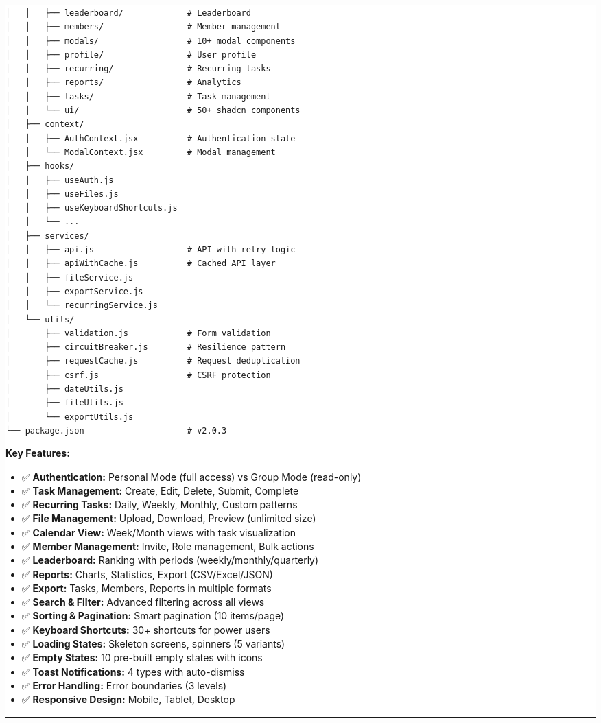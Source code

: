 ```
│   │   ├── leaderboard/             # Leaderboard
│   │   ├── members/                 # Member management
│   │   ├── modals/                  # 10+ modal components
│   │   ├── profile/                 # User profile
│   │   ├── recurring/               # Recurring tasks
│   │   ├── reports/                 # Analytics
│   │   ├── tasks/                   # Task management
│   │   └── ui/                      # 50+ shadcn components
│   ├── context/
│   │   ├── AuthContext.jsx          # Authentication state
│   │   └── ModalContext.jsx         # Modal management
│   ├── hooks/
│   │   ├── useAuth.js
│   │   ├── useFiles.js
│   │   ├── useKeyboardShortcuts.js
│   │   └── ...
│   ├── services/
│   │   ├── api.js                   # API with retry logic
│   │   ├── apiWithCache.js          # Cached API layer
│   │   ├── fileService.js
│   │   ├── exportService.js
│   │   └── recurringService.js
│   └── utils/
│       ├── validation.js            # Form validation
│       ├── circuitBreaker.js        # Resilience pattern
│       ├── requestCache.js          # Request deduplication
│       ├── csrf.js                  # CSRF protection
│       ├── dateUtils.js
│       ├── fileUtils.js
│       └── exportUtils.js
└── package.json                     # v2.0.3
```

**Key Features:**
- ✅ **Authentication:** Personal Mode (full access) vs Group Mode (read-only)
- ✅ **Task Management:** Create, Edit, Delete, Submit, Complete
- ✅ **Recurring Tasks:** Daily, Weekly, Monthly, Custom patterns
- ✅ **File Management:** Upload, Download, Preview (unlimited size)
- ✅ **Calendar View:** Week/Month views with task visualization
- ✅ **Member Management:** Invite, Role management, Bulk actions
- ✅ **Leaderboard:** Ranking with periods (weekly/monthly/quarterly)
- ✅ **Reports:** Charts, Statistics, Export (CSV/Excel/JSON)
- ✅ **Export:** Tasks, Members, Reports in multiple formats
- ✅ **Search & Filter:** Advanced filtering across all views
- ✅ **Sorting & Pagination:** Smart pagination (10 items/page)
- ✅ **Keyboard Shortcuts:** 30+ shortcuts for power users
- ✅ **Loading States:** Skeleton screens, spinners (5 variants)
- ✅ **Empty States:** 10 pre-built empty states with icons
- ✅ **Toast Notifications:** 4 types with auto-dismiss
- ✅ **Error Handling:** Error boundaries (3 levels)
- ✅ **Responsive Design:** Mobile, Tablet, Desktop

---